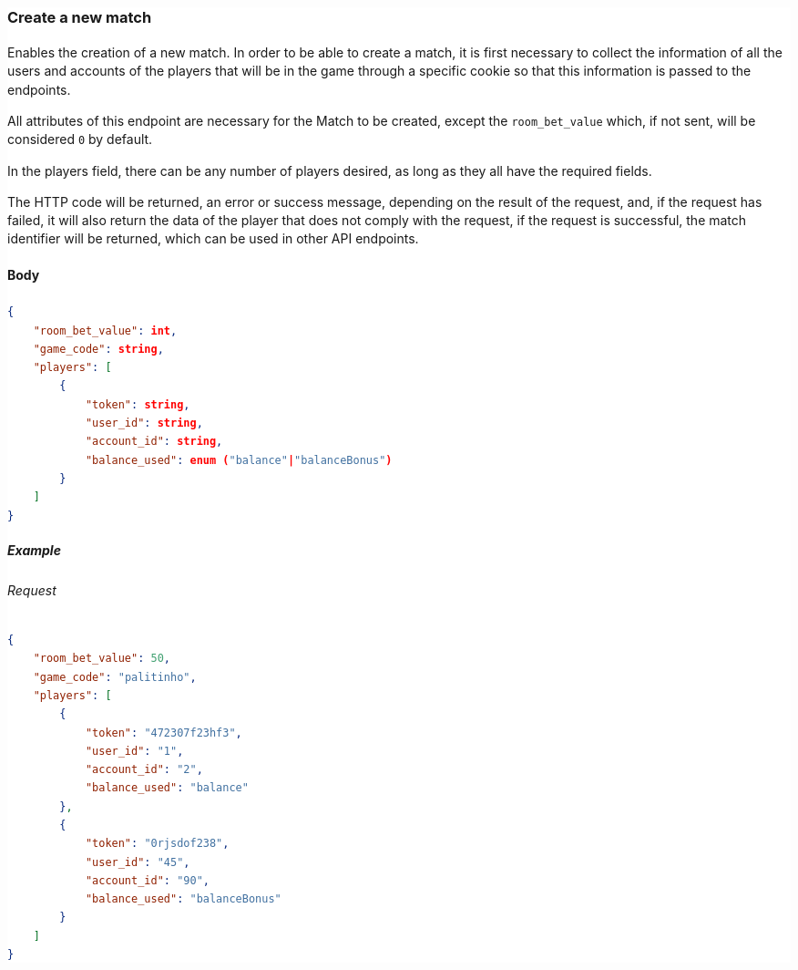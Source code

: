### Create a new match
Enables the creation of a new match. In order to be able to create a match, it is first necessary to collect the information of all the users and accounts of the players that will be in the game through a specific cookie so that this information is passed to the endpoints.

All attributes of this endpoint are necessary for the Match to be created, except the `room_bet_value` which, if not sent, will be considered `0` by default.

In the players field, there can be any number of players desired, as long as they all have the required fields.

The HTTP code will be returned, an error or success message, depending on the result of the request, and, if the request has failed, it will also return the data of the player that does not comply with the request, if the request is successful, the match identifier will be returned, which can be used in other API endpoints.

#### Body
```json
{
    "room_bet_value": int,
    "game_code": string,
    "players": [
        {
            "token": string,
            "user_id": string,
            "account_id": string,
            "balance_used": enum ("balance"|"balanceBonus")
        }
    ]
}
```

##### Example
###### Request
```json
{
    "room_bet_value": 50,
    "game_code": "palitinho",
    "players": [
        {
            "token": "472307f23hf3",
            "user_id": "1",
            "account_id": "2",
            "balance_used": "balance"
        },
        {
            "token": "0rjsdof238",
            "user_id": "45",
            "account_id": "90",
            "balance_used": "balanceBonus"
        }
    ]
}
```
